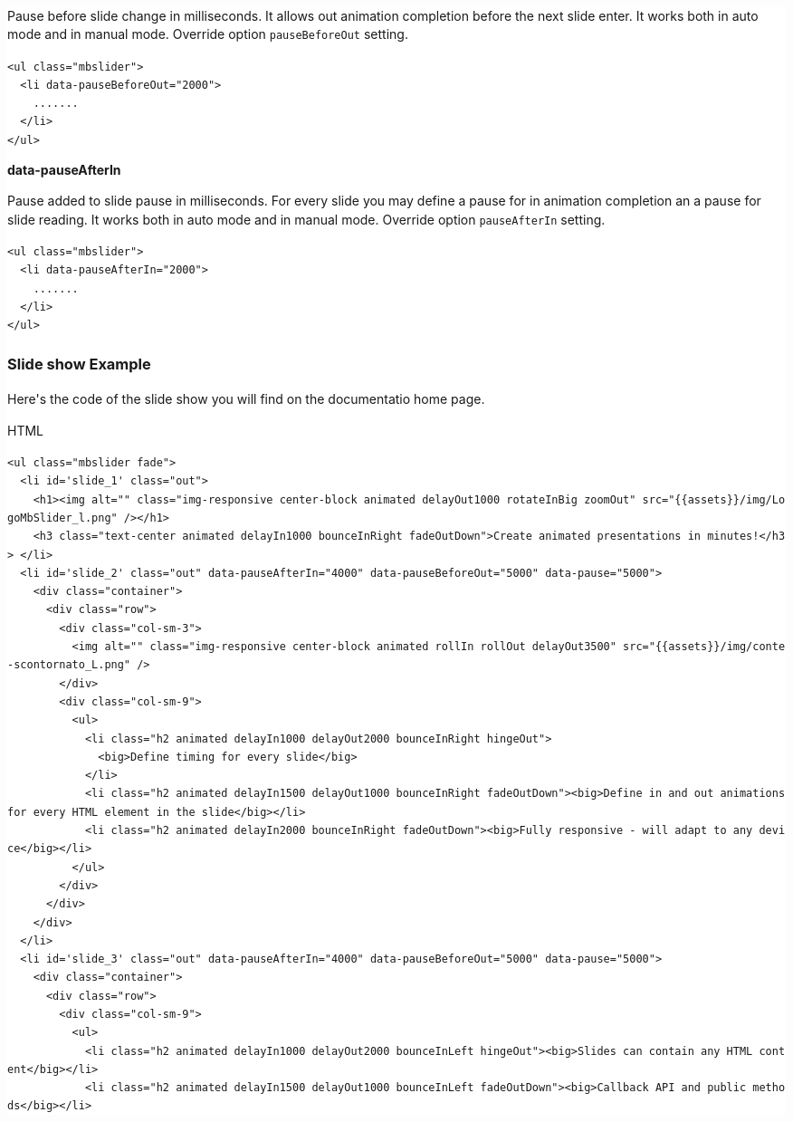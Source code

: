 Pause before slide change in milliseconds. It allows out animation completion before the next slide enter. It works both in auto mode and in manual mode. Override option `pauseBeforeOut` setting.
```
<ul class="mbslider">
  <li data-pauseBeforeOut="2000">
    .......
  </li>
</ul>
```

**data-pauseAfterIn**

Pause added to slide pause in milliseconds. For every slide you may define a pause for in animation completion an a pause for slide reading. It works both in auto mode and in manual mode. Override option `pauseAfterIn` setting.
```
<ul class="mbslider">
  <li data-pauseAfterIn="2000">
    .......
  </li>
</ul>
```

### Slide show Example ###
Here's the code of the slide show you will find on the documentatio home page. 

HTML
```
<ul class="mbslider fade">
  <li id='slide_1' class="out">
    <h1><img alt="" class="img-responsive center-block animated delayOut1000 rotateInBig zoomOut" src="{{assets}}/img/LogoMbSlider_l.png" /></h1>
    <h3 class="text-center animated delayIn1000 bounceInRight fadeOutDown">Create animated presentations in minutes!</h3> </li>
  <li id='slide_2' class="out" data-pauseAfterIn="4000" data-pauseBeforeOut="5000" data-pause="5000">
    <div class="container">
      <div class="row">
        <div class="col-sm-3">
          <img alt="" class="img-responsive center-block animated rollIn rollOut delayOut3500" src="{{assets}}/img/conte-scontornato_L.png" />
        </div>
        <div class="col-sm-9">
          <ul>
            <li class="h2 animated delayIn1000 delayOut2000 bounceInRight hingeOut">
              <big>Define timing for every slide</big>
            </li>
            <li class="h2 animated delayIn1500 delayOut1000 bounceInRight fadeOutDown"><big>Define in and out animations for every HTML element in the slide</big></li>
            <li class="h2 animated delayIn2000 bounceInRight fadeOutDown"><big>Fully responsive - will adapt to any device</big></li>
          </ul>
        </div>
      </div>
    </div>
  </li>
  <li id='slide_3' class="out" data-pauseAfterIn="4000" data-pauseBeforeOut="5000" data-pause="5000">
    <div class="container">
      <div class="row">
        <div class="col-sm-9">
          <ul>
            <li class="h2 animated delayIn1000 delayOut2000 bounceInLeft hingeOut"><big>Slides can contain any HTML content</big></li>
            <li class="h2 animated delayIn1500 delayOut1000 bounceInLeft fadeOutDown"><big>Callback API and public methods</big></li>
```